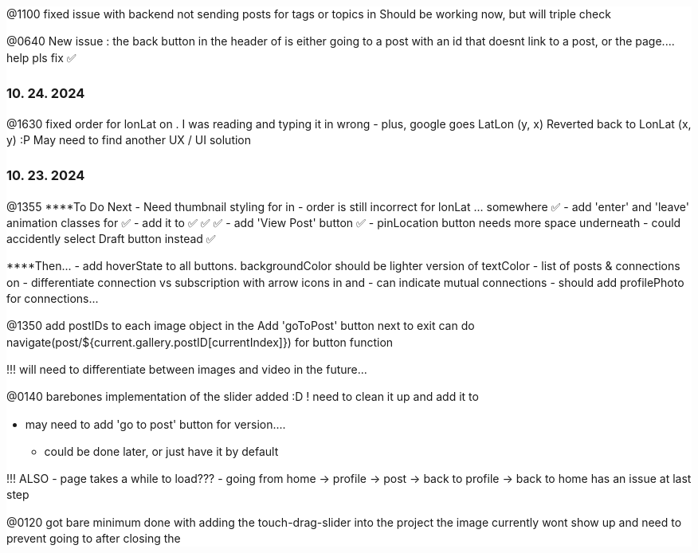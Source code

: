 @1100 fixed issue with backend not sending posts for tags or topics in <Macrospage> 
		Should be working now, but will triple check

@0640 New issue : the back button in the header of <UserProfile> is either going to a post
	 with an id that doesnt link to a post, or the <Entry> page.... help pls fix ✅

### 10. 24. 2024
@1630 fixed order for lonLat on <CreatePost>. I was reading and typing it in wrong - plus,
	  google goes LatLon (y, x)
Reverted back to LonLat (x, y) :P
May need to find another UX / UI solution


### 10. 23. 2024
@1355
****To Do Next
	- Need thumbnail styling for <popUpPost> in <Map>
	- order is still incorrect for lonLat ... somewhere ✅
	- add 'enter' and 'leave' animation classes for <DragSlider> ✅
	- add it to 
		<Post>✅ 
		<Macrospage>✅ 
		<UserProfile>✅
	- add 'View Post' button ✅
	- pinLocation button needs more space underneath - could accidently select Draft button
	  instead ✅

****Then...
	- add hoverState to all buttons. backgroundColor should be lighter version of
	  textColor 
	- list of posts & connections on <UserProfile>
	- differentiate connection vs subscription with arrow icons in <userProfile>
	  and <ManageConnections>
		- can indicate mutual connections
		- should add profilePhoto for connections...

@1350 add postIDs to each image object in the <DragSlider> 
Add 'goToPost' button next to exit
can do navigate(post/${current.gallery.postID[currentIndex]}) for button function

!!! will need to differentiate between images and video in the future...

@0140 barebones implementation of the slider added :D !
need to clean it up and add it to <Post> <Macrospage> <UserProfile>
- may need to add 'go to post' button for <userprofile> version....
	- could be done later, or just have it by default

!!! ALSO - <userProfile> page takes a while to load???
	- going from home -> profile -> post -> back to profile -> back to home 
	  has an issue at last step


@0120 got bare minimum done with adding the touch-drag-slider into the project
		the image currently wont show up
		and need to prevent going to <Post> after closing the <DragSlider>
